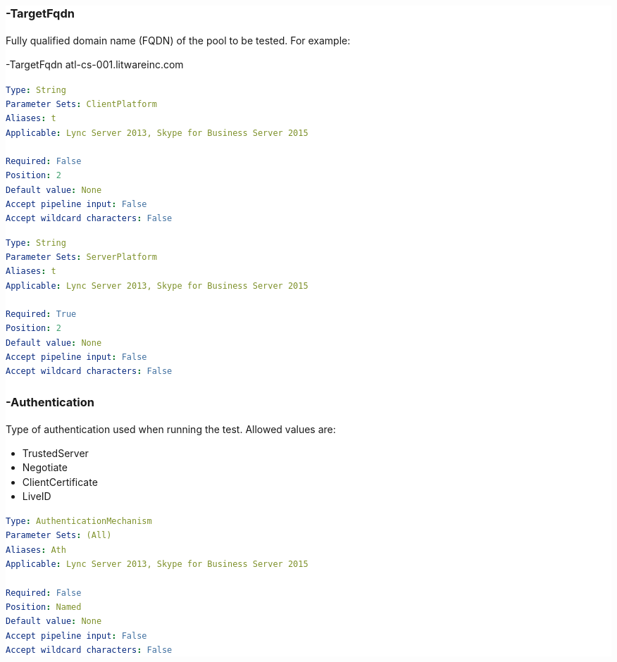 ### -TargetFqdn
Fully qualified domain name (FQDN) of the pool to be tested.
For example:

-TargetFqdn atl-cs-001.litwareinc.com

```yaml
Type: String
Parameter Sets: ClientPlatform
Aliases: t
Applicable: Lync Server 2013, Skype for Business Server 2015

Required: False
Position: 2
Default value: None
Accept pipeline input: False
Accept wildcard characters: False
```

```yaml
Type: String
Parameter Sets: ServerPlatform
Aliases: t
Applicable: Lync Server 2013, Skype for Business Server 2015

Required: True
Position: 2
Default value: None
Accept pipeline input: False
Accept wildcard characters: False
```

### -Authentication
Type of authentication used when running the test.
Allowed values are:

* TrustedServer
* Negotiate
* ClientCertificate
* LiveID

```yaml
Type: AuthenticationMechanism
Parameter Sets: (All)
Aliases: Ath
Applicable: Lync Server 2013, Skype for Business Server 2015

Required: False
Position: Named
Default value: None
Accept pipeline input: False
Accept wildcard characters: False
```
